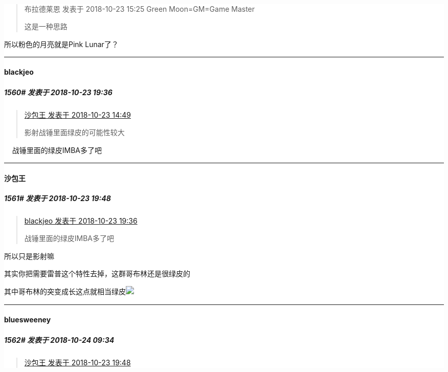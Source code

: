 

<blockquote>布拉德莱恩 发表于 2018-10-23 15:25
Green Moon=GM=Game Master


这是一种思路</blockquote>
所以粉色的月亮就是Pink Lunar了？







*****

####  blackjeo  
##### 1560#       发表于 2018-10-23 19:36



<blockquote><a href="httphttps://bbs.saraba1st.com/2b/forum.php?mod=redirect&amp;goto=findpost&amp;pid=41354945&amp;ptid=1582708" target="_blank">沙包王 发表于 2018-10-23 14:49</a>

影射战锤里面绿皮的可能性较大</blockquote>
    战锤里面的绿皮IMBA多了吧







*****

####  沙包王  
##### 1561#       发表于 2018-10-23 19:48



<blockquote><a href="httphttps://bbs.saraba1st.com/2b/forum.php?mod=redirect&amp;goto=findpost&amp;pid=41358244&amp;ptid=1582708" target="_blank">blackjeo 发表于 2018-10-23 19:36</a>

战锤里面的绿皮IMBA多了吧</blockquote>
所以只是影射嘛

其实你把需要雷普这个特性去掉，这群哥布林还是很绿皮的

其中哥布林的突变成长这点就相当绿皮<img src="https://static.saraba1st.com/image/smiley/face2017/049.png" referrerpolicy="no-referrer">







*****

####  bluesweeney  
##### 1562#       发表于 2018-10-24 09:34



<blockquote><a href="httphttps://bbs.saraba1st.com/2b/forum.php?mod=redirect&amp;goto=findpost&amp;pid=41358358&amp;ptid=1582708" target="_blank">沙包王 发表于 2018-10-23 19:48</a>
